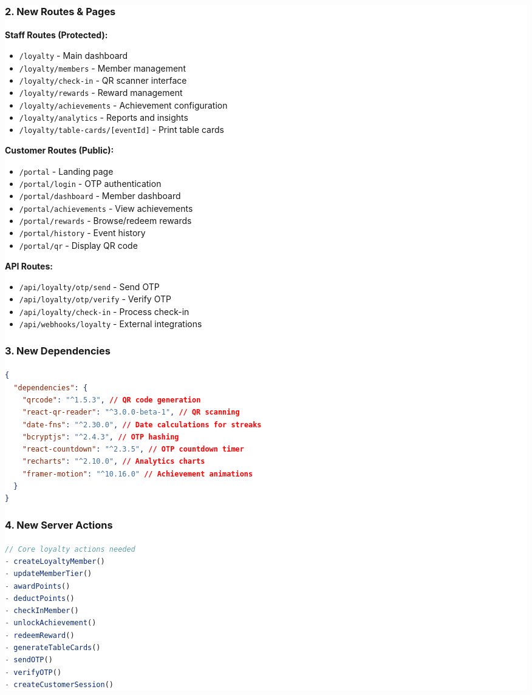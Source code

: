 ### 2. **New Routes & Pages**

**Staff Routes (Protected):**
- `/loyalty` - Main dashboard
- `/loyalty/members` - Member management
- `/loyalty/check-in` - QR scanner interface
- `/loyalty/rewards` - Reward management
- `/loyalty/achievements` - Achievement configuration
- `/loyalty/analytics` - Reports and insights
- `/loyalty/table-cards/[eventId]` - Print table cards

**Customer Routes (Public):**
- `/portal` - Landing page
- `/portal/login` - OTP authentication
- `/portal/dashboard` - Member dashboard
- `/portal/achievements` - View achievements
- `/portal/rewards` - Browse/redeem rewards
- `/portal/history` - Event history
- `/portal/qr` - Display QR code

**API Routes:**
- `/api/loyalty/otp/send` - Send OTP
- `/api/loyalty/otp/verify` - Verify OTP
- `/api/loyalty/check-in` - Process check-in
- `/api/webhooks/loyalty` - External integrations

### 3. **New Dependencies**

```json
{
  "dependencies": {
    "qrcode": "^1.5.3", // QR code generation
    "react-qr-reader": "^3.0.0-beta-1", // QR scanning
    "date-fns": "^2.30.0", // Date calculations for streaks
    "bcryptjs": "^2.4.3", // OTP hashing
    "react-countdown": "^2.3.5", // OTP countdown timer
    "recharts": "^2.10.0", // Analytics charts
    "framer-motion": "^10.16.0" // Achievement animations
  }
}
```

### 4. **New Server Actions**

```typescript
// Core loyalty actions needed
- createLoyaltyMember()
- updateMemberTier()
- awardPoints()
- deductPoints()
- checkInMember()
- unlockAchievement()
- redeemReward()
- generateTableCards()
- sendOTP()
- verifyOTP()
- createCustomerSession()
```
